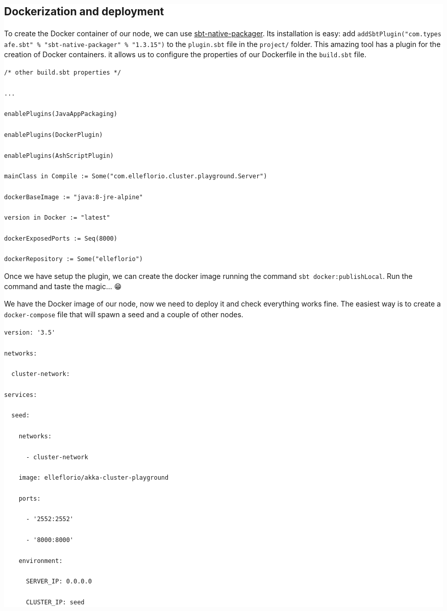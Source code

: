 ## Dockerization and deployment

To create the Docker container of our node, we can use [sbt-native-packager](https://www.scala-sbt.org/sbt-native-packager). Its installation is easy: add `addSbtPlugin("com.typesafe.sbt" % "sbt-native-packager" % "1.3.15")` to the `plugin.sbt` file in the `project/` folder. This amazing tool has a plugin for the creation of Docker containers. it allows us to configure the properties of our Dockerfile in the `build.sbt` file.

```
/* other build.sbt properties */

...

enablePlugins(JavaAppPackaging)

enablePlugins(DockerPlugin)

enablePlugins(AshScriptPlugin)

mainClass in Compile := Some("com.elleflorio.cluster.playground.Server")

dockerBaseImage := "java:8-jre-alpine"

version in Docker := "latest"

dockerExposedPorts := Seq(8000)

dockerRepository := Some("elleflorio")
```

Once we have setup the plugin, we can create the docker image running the command `sbt docker:publishLocal`. Run the command and taste the magic... :grin:

We have the Docker image of our node, now we need to deploy it and check everything works fine. The easiest way is to create a `docker-compose` file that will spawn a seed and a couple of other nodes. 

```
version: '3.5'

networks:

  cluster-network:

services:

  seed:

    networks:

      - cluster-network

    image: elleflorio/akka-cluster-playground

    ports:

      - '2552:2552'

      - '8000:8000'

    environment:

      SERVER_IP: 0.0.0.0

      CLUSTER_IP: seed
```